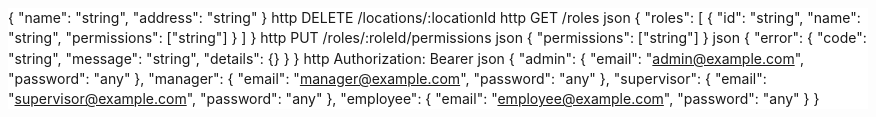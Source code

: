 {
"name": "string",
"address": "string"
}
http
DELETE /locations/:locationId
http
GET /roles
json
{
"roles": [
{
"id": "string",
"name": "string",
"permissions": ["string"]
}
]
}
http
PUT /roles/:roleId/permissions
json
{
"permissions": ["string"]
}
json
{
"error": {
"code": "string",
"message": "string",
"details": {}
}
}
http
Authorization: Bearer <token>
json
{
"admin": {
"email": "admin@example.com",
"password": "any"
},
"manager": {
"email": "manager@example.com",
"password": "any"
},
"supervisor": {
"email": "supervisor@example.com",
"password": "any"
},
"employee": {
"email": "employee@example.com",
"password": "any"
}
}
